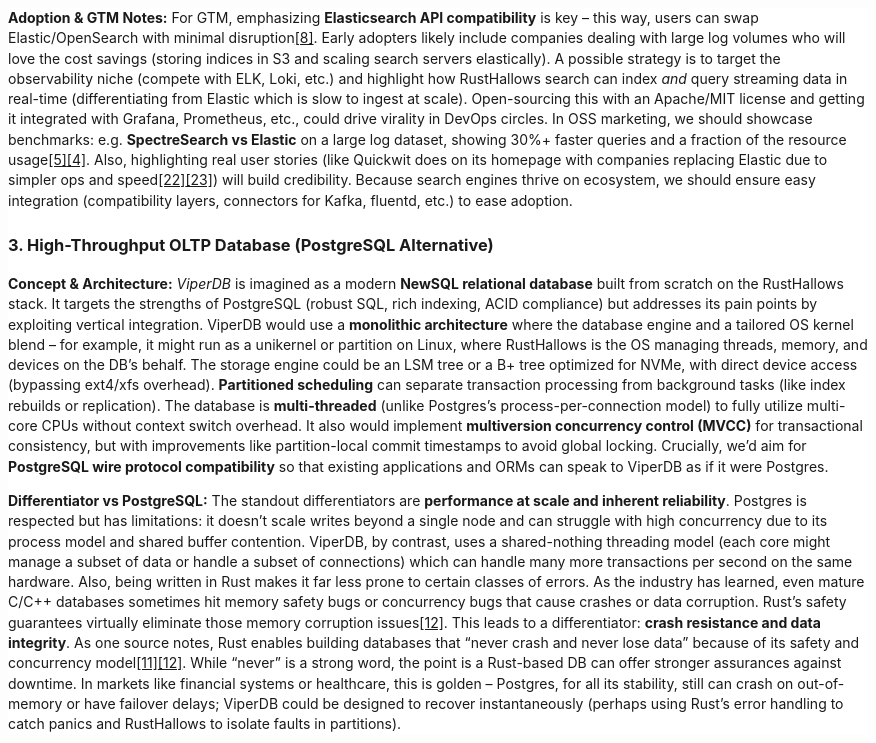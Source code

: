 **Adoption & GTM Notes:** For GTM, emphasizing **Elasticsearch API compatibility** is key – this way, users can swap Elastic/OpenSearch with minimal disruption[\[8\]](https://www.mezmo.com/learn-observability/quickwit-vs-elasticsearch-choosing-the-right-search-tool#:~:text=%23%205.%20Elasticsearch). Early adopters likely include companies dealing with large log volumes who will love the cost savings (storing indices in S3 and scaling search servers elastically). A possible strategy is to target the observability niche (compete with ELK, Loki, etc.) and highlight how RustHallows search can index *and* query streaming data in real-time (differentiating from Elastic which is slow to ingest at scale). Open-sourcing this with an Apache/MIT license and getting it integrated with Grafana, Prometheus, etc., could drive virality in DevOps circles. In OSS marketing, we should showcase benchmarks: e.g. **SpectreSearch vs Elastic** on a large log dataset, showing 30%+ faster queries and a fraction of the resource usage[\[5\]](https://quickwit.io/#:~:text=,the%20fastest%20search%20engine%20library)[\[4\]](https://www.mezmo.com/learn-observability/quickwit-vs-elasticsearch-choosing-the-right-search-tool#:~:text=Quickwit%20is%20an%20open%E2%80%91source%2C%20cloud%E2%80%91native,efficient%20Rust%20implementation%20and%20architecture). Also, highlighting real user stories (like Quickwit does on its homepage with companies replacing Elastic due to simpler ops and speed[\[22\]](https://quickwit.io/#:~:text=OwlyScan%2C%20our%20darknet%20search%20engine,changer%20for%20us)[\[23\]](https://quickwit.io/#:~:text=Stedi%20chose%20Quickwit%20for%20its,be%20happier%20with%20the%20results)) will build credibility. Because search engines thrive on ecosystem, we should ensure easy integration (compatibility layers, connectors for Kafka, fluentd, etc.) to ease adoption.

### 3\. High-Throughput OLTP Database (PostgreSQL Alternative)

**Concept & Architecture:** *ViperDB* is imagined as a modern **NewSQL relational database** built from scratch on the RustHallows stack. It targets the strengths of PostgreSQL (robust SQL, rich indexing, ACID compliance) but addresses its pain points by exploiting vertical integration. ViperDB would use a **monolithic architecture** where the database engine and a tailored OS kernel blend – for example, it might run as a unikernel or partition on Linux, where RustHallows is the OS managing threads, memory, and devices on the DB’s behalf. The storage engine could be an LSM tree or a B+ tree optimized for NVMe, with direct device access (bypassing ext4/xfs overhead). **Partitioned scheduling** can separate transaction processing from background tasks (like index rebuilds or replication). The database is **multi-threaded** (unlike Postgres’s process-per-connection model) to fully utilize multi-core CPUs without context switch overhead. It also would implement **multiversion concurrency control (MVCC)** for transactional consistency, but with improvements like partition-local commit timestamps to avoid global locking. Crucially, we’d aim for **PostgreSQL wire protocol compatibility** so that existing applications and ORMs can speak to ViperDB as if it were Postgres.

**Differentiator vs PostgreSQL:** The standout differentiators are **performance at scale and inherent reliability**. Postgres is respected but has limitations: it doesn’t scale writes beyond a single node and can struggle with high concurrency due to its process model and shared buffer contention. ViperDB, by contrast, uses a shared-nothing threading model (each core might manage a subset of data or handle a subset of connections) which can handle many more transactions per second on the same hardware. Also, being written in Rust makes it far less prone to certain classes of errors. As the industry has learned, even mature C/C++ databases sometimes hit memory safety bugs or concurrency bugs that cause crashes or data corruption. Rust’s safety guarantees virtually eliminate those memory corruption issues[\[12\]](https://observabilityguy.medium.com/rusts-secret-weapon-for-building-databases-that-never-crash-and-never-lose-data-d1d7cd686765#:~:text=In%20recent%20years%2C%20Rust%20programming,the%20face%20of%20unexpected%20failures). This leads to a differentiator: **crash resistance and data integrity**. As one source notes, Rust enables building databases that “never crash and never lose data” because of its safety and concurrency model[\[11\]](https://observabilityguy.medium.com/rusts-secret-weapon-for-building-databases-that-never-crash-and-never-lose-data-d1d7cd686765#:~:text=Discover%20how%20Rust%E2%80%99s%20memory%20safety%2C,downtime%20databases)[\[12\]](https://observabilityguy.medium.com/rusts-secret-weapon-for-building-databases-that-never-crash-and-never-lose-data-d1d7cd686765#:~:text=In%20recent%20years%2C%20Rust%20programming,the%20face%20of%20unexpected%20failures). While “never” is a strong word, the point is a Rust-based DB can offer stronger assurances against downtime. In markets like financial systems or healthcare, this is golden – Postgres, for all its stability, still can crash on out-of-memory or have failover delays; ViperDB could be designed to recover instantaneously (perhaps using Rust’s error handling to catch panics and RustHallows to isolate faults in partitions).
